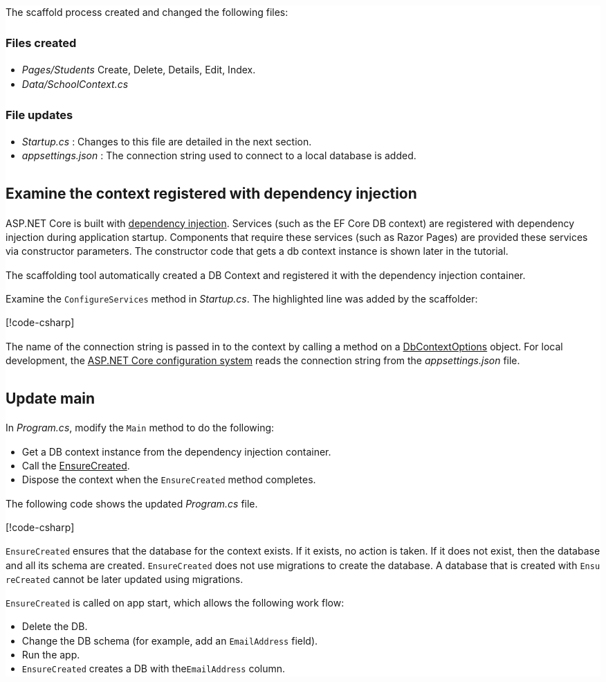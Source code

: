 
The scaffold process created and changed the following files:

### Files created

* *Pages/Students* Create, Delete, Details, Edit, Index.
* *Data/SchoolContext.cs*

### File updates

* *Startup.cs* : Changes to this file are detailed in the next section.
* *appsettings.json* : The connection string used to connect to a local database is added.

## Examine the context registered with dependency injection

ASP.NET Core is built with [dependency injection](xref:fundamentals/dependency-injection). Services (such as the EF Core DB context) are registered with dependency injection during application startup. Components that require these services (such as Razor Pages) are provided these services via constructor parameters. The constructor code that gets a db context instance is shown later in the tutorial.

The scaffolding tool automatically created a DB Context and registered it with the dependency injection container.

Examine the `ConfigureServices` method in *Startup.cs*. The highlighted line was added by the scaffolder:

[!code-csharp[](intro/samples/cu21/Startup.cs?name=snippet_SchoolContext&highlight=13-14)]

The name of the connection string is passed in to the context by calling a method on a [DbContextOptions](/dotnet/api/microsoft.entityframeworkcore.dbcontextoptions) object. For local development, the [ASP.NET Core configuration system](xref:fundamentals/configuration/index) reads the connection string from the *appsettings.json* file.

## Update main

In *Program.cs*, modify the `Main` method to do the following:

* Get a DB context instance from the dependency injection container.
* Call the  [EnsureCreated](/dotnet/api/microsoft.entityframeworkcore.infrastructure.databasefacade.ensurecreated#Microsoft_EntityFrameworkCore_Infrastructure_DatabaseFacade_EnsureCreated).
* Dispose the context when the `EnsureCreated` method completes.

The following code shows the updated *Program.cs* file.

[!code-csharp[](intro/samples/cu21/Program.cs?name=snippet)]

`EnsureCreated` ensures that the database for the context exists. If it exists, no action is taken. If it does not exist, then the database and all its schema are created. `EnsureCreated` does not use migrations to create the database. A database that is created with `EnsureCreated` cannot be later updated using migrations.

`EnsureCreated` is called on app start, which allows the following work flow:

* Delete the DB.
* Change the DB schema (for example, add an `EmailAddress` field).
* Run the app.
* `EnsureCreated` creates a DB with the`EmailAddress` column.
